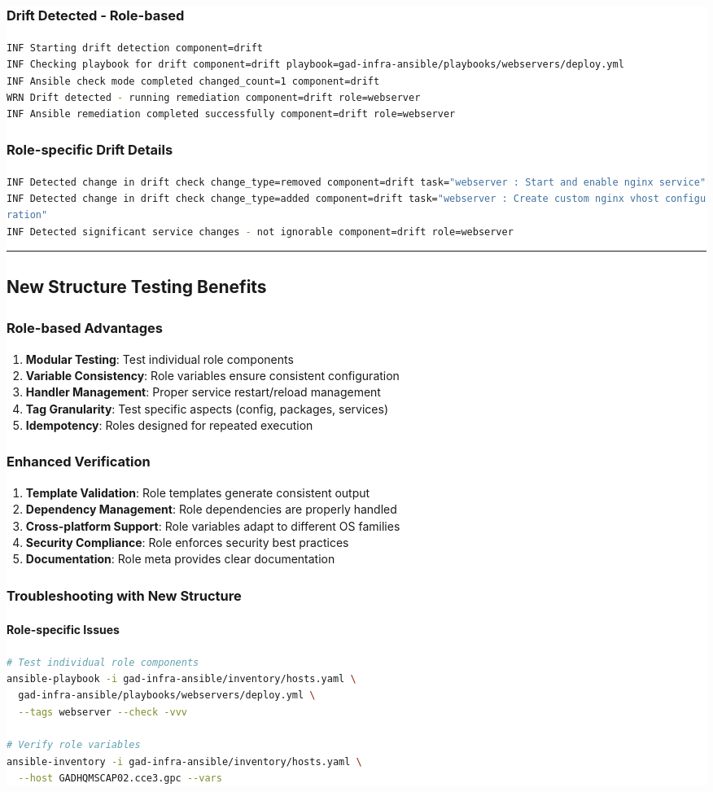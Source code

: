 ### Drift Detected - Role-based

```bash
INF Starting drift detection component=drift
INF Checking playbook for drift component=drift playbook=gad-infra-ansible/playbooks/webservers/deploy.yml
INF Ansible check mode completed changed_count=1 component=drift
WRN Drift detected - running remediation component=drift role=webserver
INF Ansible remediation completed successfully component=drift role=webserver
```

### Role-specific Drift Details

```bash
INF Detected change in drift check change_type=removed component=drift task="webserver : Start and enable nginx service"
INF Detected change in drift check change_type=added component=drift task="webserver : Create custom nginx vhost configuration"
INF Detected significant service changes - not ignorable component=drift role=webserver
```

---

## New Structure Testing Benefits

### Role-based Advantages

1. **Modular Testing**: Test individual role components
2. **Variable Consistency**: Role variables ensure consistent configuration
3. **Handler Management**: Proper service restart/reload management
4. **Tag Granularity**: Test specific aspects (config, packages, services)
5. **Idempotency**: Roles designed for repeated execution

### Enhanced Verification

1. **Template Validation**: Role templates generate consistent output
2. **Dependency Management**: Role dependencies are properly handled
3. **Cross-platform Support**: Role variables adapt to different OS families
4. **Security Compliance**: Role enforces security best practices
5. **Documentation**: Role meta provides clear documentation

### Troubleshooting with New Structure

#### Role-specific Issues

```bash
# Test individual role components
ansible-playbook -i gad-infra-ansible/inventory/hosts.yaml \
  gad-infra-ansible/playbooks/webservers/deploy.yml \
  --tags webserver --check -vvv

# Verify role variables
ansible-inventory -i gad-infra-ansible/inventory/hosts.yaml \
  --host GADHQMSCAP02.cce3.gpc --vars
```
